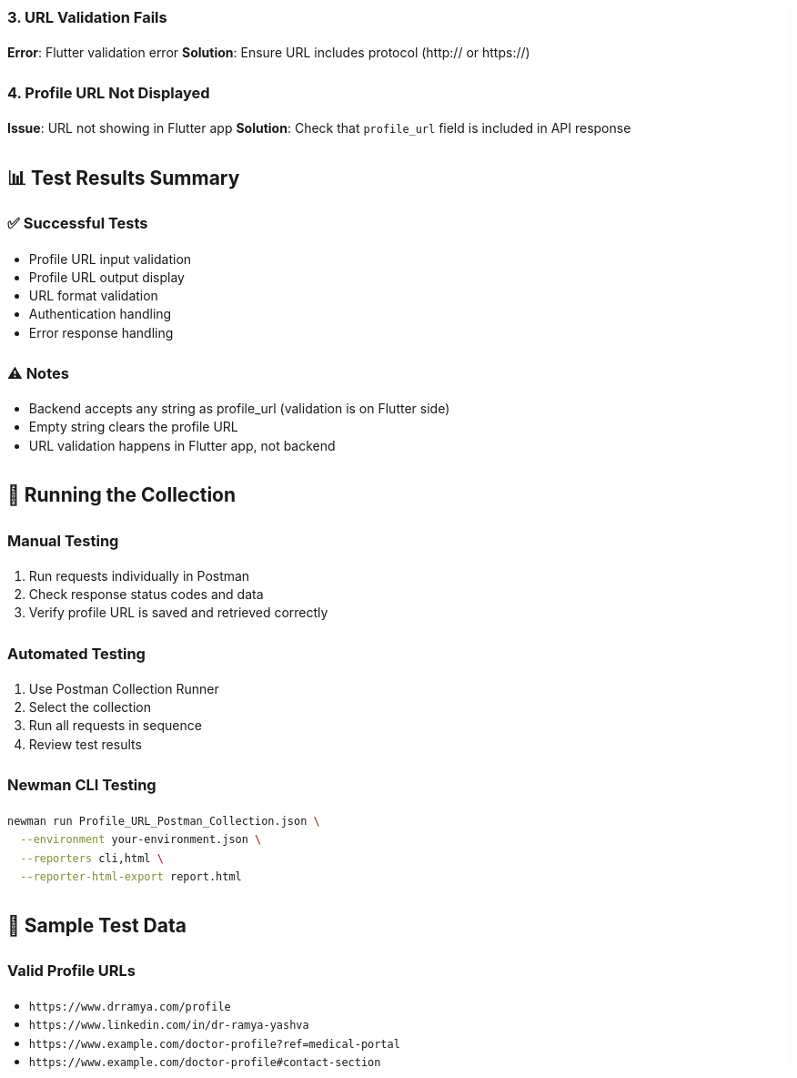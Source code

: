 ### 3. URL Validation Fails
**Error**: Flutter validation error
**Solution**: Ensure URL includes protocol (http:// or https://)

### 4. Profile URL Not Displayed
**Issue**: URL not showing in Flutter app
**Solution**: Check that `profile_url` field is included in API response

## 📊 Test Results Summary

### ✅ Successful Tests
- Profile URL input validation
- Profile URL output display
- URL format validation
- Authentication handling
- Error response handling

### ⚠️ Notes
- Backend accepts any string as profile_url (validation is on Flutter side)
- Empty string clears the profile URL
- URL validation happens in Flutter app, not backend

## 🔄 Running the Collection

### Manual Testing
1. Run requests individually in Postman
2. Check response status codes and data
3. Verify profile URL is saved and retrieved correctly

### Automated Testing
1. Use Postman Collection Runner
2. Select the collection
3. Run all requests in sequence
4. Review test results

### Newman CLI Testing
```bash
newman run Profile_URL_Postman_Collection.json \
  --environment your-environment.json \
  --reporters cli,html \
  --reporter-html-export report.html
```

## 📝 Sample Test Data

### Valid Profile URLs
- `https://www.drramya.com/profile`
- `https://www.linkedin.com/in/dr-ramya-yashva`
- `https://www.example.com/doctor-profile?ref=medical-portal`
- `https://www.example.com/doctor-profile#contact-section`
